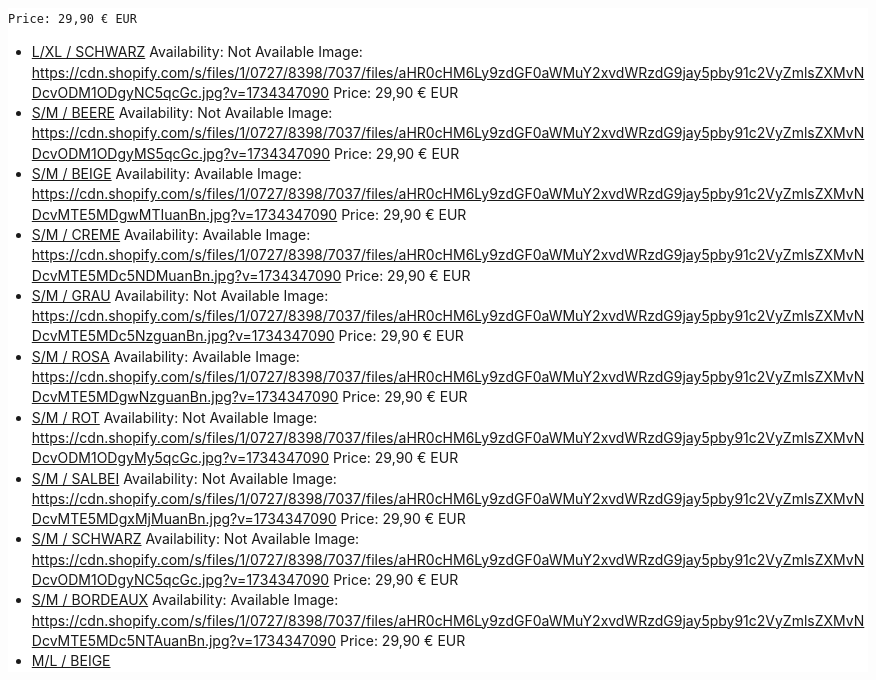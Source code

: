     Price: 29,90 € EUR
  - [L/XL / SCHWARZ](https://lastradafashion.de/products/grobstrickpullover-mit-stehkragen?variant=48884793278813)
    Availability: Not Available
    Image: https://cdn.shopify.com/s/files/1/0727/8398/7037/files/aHR0cHM6Ly9zdGF0aWMuY2xvdWRzdG9jay5pby91c2VyZmlsZXMvNDcvODM1ODgyNC5qcGc.jpg?v=1734347090
    Price: 29,90 € EUR
  - [S/M / BEERE](https://lastradafashion.de/products/grobstrickpullover-mit-stehkragen?variant=48884792852829)
    Availability: Not Available
    Image: https://cdn.shopify.com/s/files/1/0727/8398/7037/files/aHR0cHM6Ly9zdGF0aWMuY2xvdWRzdG9jay5pby91c2VyZmlsZXMvNDcvODM1ODgyMS5qcGc.jpg?v=1734347090
    Price: 29,90 € EUR
  - [S/M / BEIGE](https://lastradafashion.de/products/grobstrickpullover-mit-stehkragen?variant=48884792918365)
    Availability: Available
    Image: https://cdn.shopify.com/s/files/1/0727/8398/7037/files/aHR0cHM6Ly9zdGF0aWMuY2xvdWRzdG9jay5pby91c2VyZmlsZXMvNDcvMTE5MDgwMTIuanBn.jpg?v=1734347090
    Price: 29,90 € EUR
  - [S/M / CREME](https://lastradafashion.de/products/grobstrickpullover-mit-stehkragen?variant=48884792983901)
    Availability: Available
    Image: https://cdn.shopify.com/s/files/1/0727/8398/7037/files/aHR0cHM6Ly9zdGF0aWMuY2xvdWRzdG9jay5pby91c2VyZmlsZXMvNDcvMTE5MDc5NDMuanBn.jpg?v=1734347090
    Price: 29,90 € EUR
  - [S/M / GRAU](https://lastradafashion.de/products/grobstrickpullover-mit-stehkragen?variant=48884793049437)
    Availability: Not Available
    Image: https://cdn.shopify.com/s/files/1/0727/8398/7037/files/aHR0cHM6Ly9zdGF0aWMuY2xvdWRzdG9jay5pby91c2VyZmlsZXMvNDcvMTE5MDc5NzguanBn.jpg?v=1734347090
    Price: 29,90 € EUR
  - [S/M / ROSA](https://lastradafashion.de/products/grobstrickpullover-mit-stehkragen?variant=48884793114973)
    Availability: Available
    Image: https://cdn.shopify.com/s/files/1/0727/8398/7037/files/aHR0cHM6Ly9zdGF0aWMuY2xvdWRzdG9jay5pby91c2VyZmlsZXMvNDcvMTE5MDgwNzguanBn.jpg?v=1734347090
    Price: 29,90 € EUR
  - [S/M / ROT](https://lastradafashion.de/products/grobstrickpullover-mit-stehkragen?variant=55270876381533)
    Availability: Not Available
    Image: https://cdn.shopify.com/s/files/1/0727/8398/7037/files/aHR0cHM6Ly9zdGF0aWMuY2xvdWRzdG9jay5pby91c2VyZmlsZXMvNDcvODM1ODgyMy5qcGc.jpg?v=1734347090
    Price: 29,90 € EUR
  - [S/M / SALBEI](https://lastradafashion.de/products/grobstrickpullover-mit-stehkragen?variant=48884793246045)
    Availability: Not Available
    Image: https://cdn.shopify.com/s/files/1/0727/8398/7037/files/aHR0cHM6Ly9zdGF0aWMuY2xvdWRzdG9jay5pby91c2VyZmlsZXMvNDcvMTE5MDgxMjMuanBn.jpg?v=1734347090
    Price: 29,90 € EUR
  - [S/M / SCHWARZ](https://lastradafashion.de/products/grobstrickpullover-mit-stehkragen?variant=48884793311581)
    Availability: Not Available
    Image: https://cdn.shopify.com/s/files/1/0727/8398/7037/files/aHR0cHM6Ly9zdGF0aWMuY2xvdWRzdG9jay5pby91c2VyZmlsZXMvNDcvODM1ODgyNC5qcGc.jpg?v=1734347090
    Price: 29,90 € EUR
  - [S/M / BORDEAUX](https://lastradafashion.de/products/grobstrickpullover-mit-stehkragen?variant=54692421697885)
    Availability: Available
    Image: https://cdn.shopify.com/s/files/1/0727/8398/7037/files/aHR0cHM6Ly9zdGF0aWMuY2xvdWRzdG9jay5pby91c2VyZmlsZXMvNDcvMTE5MDc5NTAuanBn.jpg?v=1734347090
    Price: 29,90 € EUR
  - [M/L / BEIGE](https://lastradafashion.de/products/grobstrickpullover-mit-stehkragen?variant=54692421730653)
